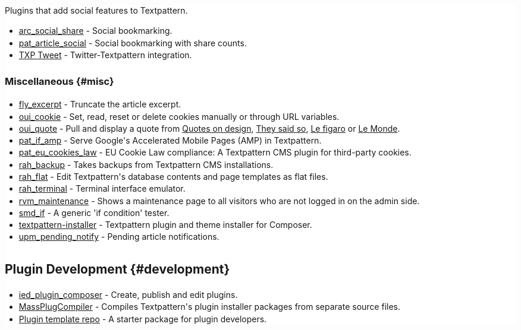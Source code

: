 Plugins that add social features to Textpattern.

-   [arc_social_share](https://github.com/drmonkeyninja/arc_social_share) -
    Social bookmarking.
-   [pat_article_social](https://github.com/cara-tm/pat_article_social) -
    Social bookmarking with share counts.
-   [TXP Tweet](https://github.com/drmonkeyninja/TXP-Tweet) -
    Twitter-Textpattern integration.

### Miscellaneous {#misc}

-   [fly_excerpt](https://github.com/brachycera/fly_excerpt) - Truncate
    the article excerpt.
-   [oui_cookie](https://github.com/NicolasGraph/oui_cookie) - Set,
    read, reset or delete cookies manually or through URL variables.
-   [oui_quote](https://github.com/NicolasGraph/oui_quote) - Pull and
    display a quote from [Quotes on
    design](https://quotesondesign.com/), [They said
    so](https://theysaidso.com/), [Le
    figaro](https://evene.lefigaro.fr/citations) or [Le
    Monde](https://dicocitations.lemonde.fr/citations-mot-monde.php).
-   [pat_if_amp](https://github.com/cara-tm/pat_if_amp) - Serve Google's
    Accelerated Mobile Pages (AMP) in Textpattern.
-   [pat_eu_cookies_law](https://github.com/cara-tm/pat_eu_cookies_law) -
    EU Cookie Law compliance: A Textpattern CMS plugin for third-party
    cookies.
-   [rah_backup](https://github.com/gocom/rah_backup) - Takes backups
    from Textpattern CMS installations.
-   [rah_flat](https://github.com/NicolasGraph/rah_flat) - Edit
    Textpattern's database contents and page templates as flat files.
-   [rah_terminal](https://github.com/gocom/rah_terminal) - Terminal
    interface emulator.
-   [rvm_maintenance](https://vanmelick.com/txp/rvm_maintenance.php?help) -
    Shows a maintenance page to all visitors who are not logged in on
    the admin side.
-   [smd_if](https://stefdawson.com/sw/plugins/smd_if) - A generic 'if
    condition' tester.
-   [textpattern-installer](https://github.com/gocom/textpattern-installer) -
    Textpattern plugin and theme installer for Composer.
-   [upm_pending_notify](https://github.com/wcz-txp/upm_pending_notify) -
    Pending article notifications.

## Plugin Development {#development}

-   [ied_plugin_composer](https://github.com/Bloke/ied_plugin_composer) -
    Create, publish and edit plugins.
-   [MassPlugCompiler](https://github.com/gocom/MassPlugCompiler) -
    Compiles Textpattern's plugin installer packages from separate
    source files.
-   [Plugin template
    repo](https://github.com/textpattern/textpattern-plugin-template) -
    A starter package for plugin developers.

